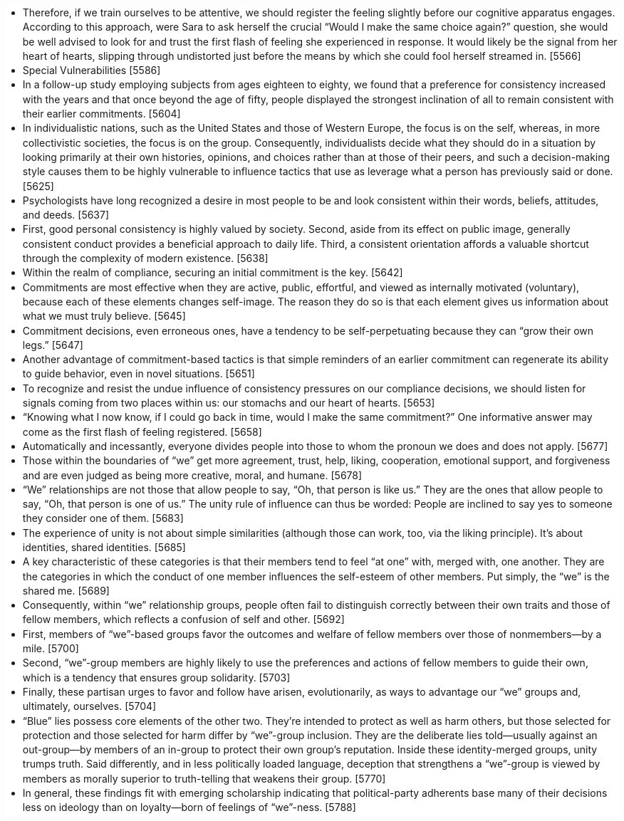 - Therefore, if we train ourselves to be attentive, we should register the feeling slightly before our cognitive apparatus engages. According to this approach, were Sara to ask herself the crucial “Would I make the same choice again?” question, she would be well advised to look for and trust the first flash of feeling she experienced in response. It would likely be the signal from her heart of hearts, slipping through undistorted just before the means by which she could fool herself streamed in. [5566]
- Special Vulnerabilities [5586]
- In a follow-up study employing subjects from ages eighteen to eighty, we found that a preference for consistency increased with the years and that once beyond the age of fifty, people displayed the strongest inclination of all to remain consistent with their earlier commitments. [5604]
- In individualistic nations, such as the United States and those of Western Europe, the focus is on the self, whereas, in more collectivistic societies, the focus is on the group. Consequently, individualists decide what they should do in a situation by looking primarily at their own histories, opinions, and choices rather than at those of their peers, and such a decision-making style causes them to be highly vulnerable to influence tactics that use as leverage what a person has previously said or done. [5625]
- Psychologists have long recognized a desire in most people to be and look consistent within their words, beliefs, attitudes, and deeds. [5637]
- First, good personal consistency is highly valued by society. Second, aside from its effect on public image, generally consistent conduct provides a beneficial approach to daily life. Third, a consistent orientation affords a valuable shortcut through the complexity of modern existence. [5638]
- Within the realm of compliance, securing an initial commitment is the key. [5642]
- Commitments are most effective when they are active, public, effortful, and viewed as internally motivated (voluntary), because each of these elements changes self-image. The reason they do so is that each element gives us information about what we must truly believe. [5645]
- Commitment decisions, even erroneous ones, have a tendency to be self-perpetuating because they can “grow their own legs.” [5647]
- Another advantage of commitment-based tactics is that simple reminders of an earlier commitment can regenerate its ability to guide behavior, even in novel situations. [5651]
- To recognize and resist the undue influence of consistency pressures on our compliance decisions, we should listen for signals coming from two places within us: our stomachs and our heart of hearts. [5653]
- “Knowing what I now know, if I could go back in time, would I make the same commitment?” One informative answer may come as the first flash of feeling registered. [5658]
- Automatically and incessantly, everyone divides people into those to whom the pronoun we does and does not apply. [5677]
- Those within the boundaries of “we” get more agreement, trust, help, liking, cooperation, emotional support, and forgiveness and are even judged as being more creative, moral, and humane. [5678]
- “We” relationships are not those that allow people to say, “Oh, that person is like us.” They are the ones that allow people to say, “Oh, that person is one of us.” The unity rule of influence can thus be worded: People are inclined to say yes to someone they consider one of them. [5683]
- The experience of unity is not about simple similarities (although those can work, too, via the liking principle). It’s about identities, shared identities. [5685]
- A key characteristic of these categories is that their members tend to feel “at one” with, merged with, one another. They are the categories in which the conduct of one member influences the self-esteem of other members. Put simply, the “we” is the shared me. [5689]
- Consequently, within “we” relationship groups, people often fail to distinguish correctly between their own traits and those of fellow members, which reflects a confusion of self and other. [5692]
- First, members of “we”-based groups favor the outcomes and welfare of fellow members over those of nonmembers—by a mile. [5700]
- Second, “we”-group members are highly likely to use the preferences and actions of fellow members to guide their own, which is a tendency that ensures group solidarity. [5703]
- Finally, these partisan urges to favor and follow have arisen, evolutionarily, as ways to advantage our “we” groups and, ultimately, ourselves. [5704]
- “Blue” lies possess core elements of the other two. They’re intended to protect as well as harm others, but those selected for protection and those selected for harm differ by “we”-group inclusion. They are the deliberate lies told—usually against an out-group—by members of an in-group to protect their own group’s reputation. Inside these identity-merged groups, unity trumps truth. Said differently, and in less politically loaded language, deception that strengthens a “we”-group is viewed by members as morally superior to truth-telling that weakens their group. [5770]
- In general, these findings fit with emerging scholarship indicating that political-party adherents base many of their decisions less on ideology than on loyalty—born of feelings of “we”-ness. [5788]